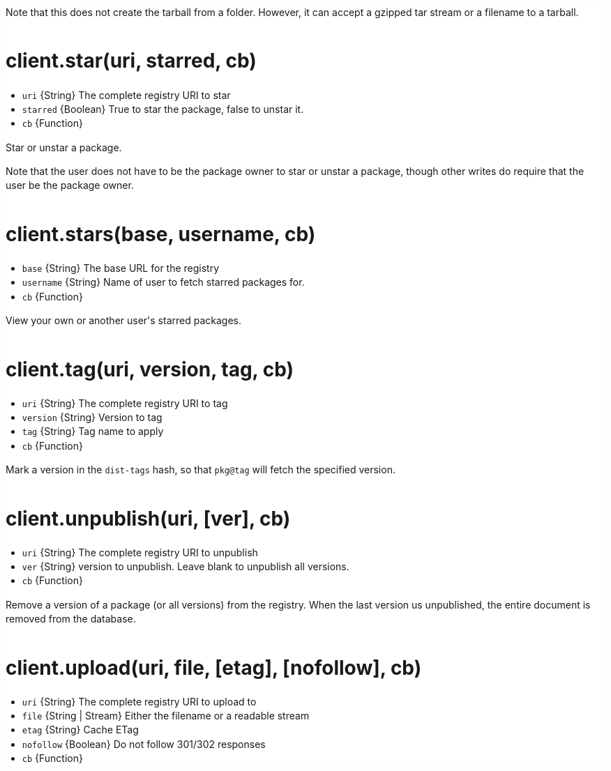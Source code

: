 Note that this does not create the tarball from a folder.  However, it can
accept a gzipped tar stream or a filename to a tarball.

# client.star(uri, starred, cb)

* `uri` {String} The complete registry URI to star
* `starred` {Boolean} True to star the package, false to unstar it.
* `cb` {Function}

Star or unstar a package.

Note that the user does not have to be the package owner to star or unstar a
package, though other writes do require that the user be the package owner.

# client.stars(base, username, cb)

* `base` {String} The base URL for the registry
* `username` {String} Name of user to fetch starred packages for.
* `cb` {Function}

View your own or another user's starred packages.

# client.tag(uri, version, tag, cb)

* `uri` {String} The complete registry URI to tag
* `version` {String} Version to tag
* `tag` {String} Tag name to apply
* `cb` {Function}

Mark a version in the `dist-tags` hash, so that `pkg@tag` will fetch the
specified version.

# client.unpublish(uri, [ver], cb)

* `uri` {String} The complete registry URI to unpublish
* `ver` {String} version to unpublish. Leave blank to unpublish all
  versions.
* `cb` {Function}

Remove a version of a package (or all versions) from the registry.  When the
last version us unpublished, the entire document is removed from the database.

# client.upload(uri, file, [etag], [nofollow], cb)

* `uri` {String} The complete registry URI to upload to
* `file` {String | Stream} Either the filename or a readable stream
* `etag` {String} Cache ETag
* `nofollow` {Boolean} Do not follow 301/302 responses
* `cb` {Function}
